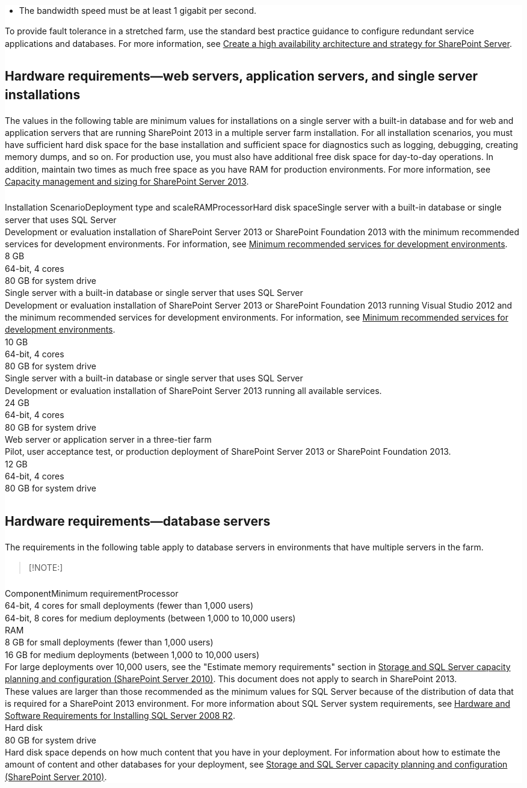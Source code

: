   
- The bandwidth speed must be at least 1 gigabit per second. 
    
  
To provide fault tolerance in a stretched farm, use the standard best practice guidance to configure redundant service applications and databases. For more information, see  [Create a high availability architecture and strategy for SharePoint Server](html/create-a-high-availability-architecture-and-strategy-for-sharepoint-server.md).
## Hardware requirements—web servers, application servers, and single server installations
<a name="hwforwebserver"> </a>

The values in the following table are minimum values for installations on a single server with a built-in database and for web and application servers that are running SharePoint 2013 in a multiple server farm installation. For all installation scenarios, you must have sufficient hard disk space for the base installation and sufficient space for diagnostics such as logging, debugging, creating memory dumps, and so on. For production use, you must also have additional free disk space for day-to-day operations. In addition, maintain two times as much free space as you have RAM for production environments. For more information, see  [Capacity management and sizing for SharePoint Server 2013](https://go.microsoft.com/fwlink/p/?LinkID=95812).
### 

Installation ScenarioDeployment type and scaleRAMProcessorHard disk spaceSingle server with a built-in database or single server that uses SQL Server  <br/> Development or evaluation installation of SharePoint Server 2013 or SharePoint Foundation 2013 with the minimum recommended services for development environments. For information, see  [Minimum recommended services for development environments](hardware-and-software-requirements-for-sharepoint-server-2016.md#MinimumRecDev).  <br/> 8 GB  <br/> 64-bit, 4 cores  <br/> 80 GB for system drive  <br/> Single server with a built-in database or single server that uses SQL Server  <br/> Development or evaluation installation of SharePoint Server 2013 or SharePoint Foundation 2013 running Visual Studio 2012 and the minimum recommended services for development environments. For information, see  [Minimum recommended services for development environments](hardware-and-software-requirements-for-sharepoint-server-2016.md#MinimumRecDev).  <br/> 10 GB  <br/> 64-bit, 4 cores  <br/> 80 GB for system drive  <br/> Single server with a built-in database or single server that uses SQL Server  <br/> Development or evaluation installation of SharePoint Server 2013 running all available services.  <br/> 24 GB  <br/> 64-bit, 4 cores  <br/> 80 GB for system drive  <br/> Web server or application server in a three-tier farm  <br/> Pilot, user acceptance test, or production deployment of SharePoint Server 2013 or SharePoint Foundation 2013.  <br/> 12 GB  <br/> 64-bit, 4 cores  <br/> 80 GB for system drive  <br/> 
## Hardware requirements—database servers
<a name="section3"> </a>

The requirements in the following table apply to database servers in environments that have multiple servers in the farm. 
> [!NOTE:]

  
    
    


### 

ComponentMinimum requirementProcessor  <br/>  64-bit, 4 cores for small deployments (fewer than 1,000 users) <br/>  64-bit, 8 cores for medium deployments (between 1,000 to 10,000 users) <br/> RAM  <br/>  8 GB for small deployments (fewer than 1,000 users) <br/>  16 GB for medium deployments (between 1,000 to 10,000 users) <br/>  For large deployments over 10,000 users, see the "Estimate memory requirements" section in [Storage and SQL Server capacity planning and configuration (SharePoint Server 2010)](https://go.microsoft.com/fwlink/p/?LinkID=119416). This document does not apply to search in SharePoint 2013.  <br/>  These values are larger than those recommended as the minimum values for SQL Server because of the distribution of data that is required for a SharePoint 2013 environment. For more information about SQL Server system requirements, see [Hardware and Software Requirements for Installing SQL Server 2008 R2](https://go.microsoft.com/fwlink/p/?LinkId=238814).  <br/> Hard disk  <br/> 80 GB for system drive  <br/> Hard disk space depends on how much content that you have in your deployment. For information about how to estimate the amount of content and other databases for your deployment, see  [Storage and SQL Server capacity planning and configuration (SharePoint Server 2010)](https://go.microsoft.com/fwlink/p/?LinkID=119416).  <br/> 